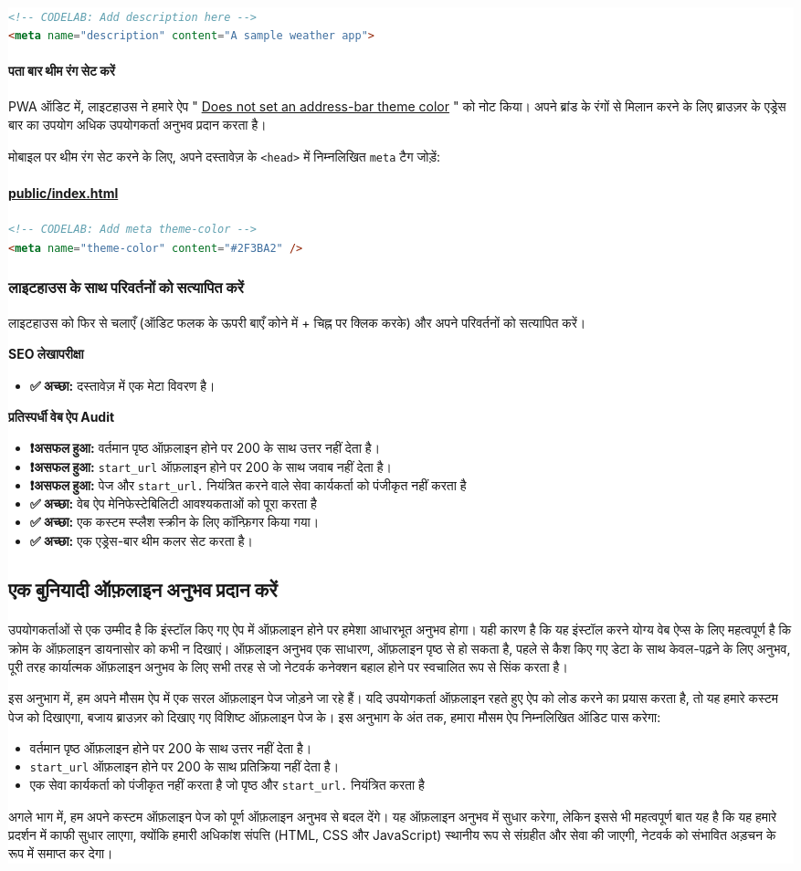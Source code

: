 ```html
<!-- CODELAB: Add description here -->
<meta name="description" content="A sample weather app">
```

#### पता बार थीम रंग सेट करें

PWA ऑडिट में, लाइटहाउस ने हमारे ऐप &quot; [Does not set an address-bar theme color](/web/tools/lighthouse/audits/address-bar) &quot; को नोट किया। अपने ब्रांड के रंगों से मिलान करने के लिए ब्राउज़र के एड्रेस बार का उपयोग अधिक उपयोगकर्ता अनुभव प्रदान करता है।

मोबाइल पर थीम रंग सेट करने के लिए, अपने दस्तावेज़ के `<head>` में निम्नलिखित `meta` टैग जोड़ें:

#### [public/index.html](https://github.com/googlecodelabs/your-first-pwapp/blob/master/public/index.html#L33)

```html
<!-- CODELAB: Add meta theme-color -->
<meta name="theme-color" content="#2F3BA2" />
```

### लाइटहाउस के साथ परिवर्तनों को सत्यापित करें

लाइटहाउस को फिर से चलाएँ (ऑडिट फलक के ऊपरी बाएँ कोने में + चिह्न पर क्लिक करके) और अपने परिवर्तनों को सत्यापित करें।

__SEO लेखापरीक्षा__

* __✅ अच्छा:__ दस्तावेज़ में एक मेटा विवरण है।

__प्रतिस्पर्धी वेब ऐप Audit__

* __❗असफल हुआ:__ वर्तमान पृष्ठ ऑफ़लाइन होने पर 200 के साथ उत्तर नहीं देता है।
* __❗असफल हुआ:__ `start_url` ऑफ़लाइन होने पर 200 के साथ जवाब नहीं देता है।
* __❗असफल हुआ:__ पेज और `start_url.` नियंत्रित करने वाले सेवा कार्यकर्ता को पंजीकृत नहीं करता है
* __✅ अच्छा:__ वेब ऐप मेनिफेस्टेबिलिटी आवश्यकताओं को पूरा करता है
* __✅ अच्छा:__ एक कस्टम स्प्लैश स्क्रीन के लिए कॉन्फ़िगर किया गया।
* __✅ अच्छा:__ एक एड्रेस-बार थीम कलर सेट करता है।

## एक बुनियादी ऑफ़लाइन अनुभव प्रदान करें

उपयोगकर्ताओं से एक उम्मीद है कि इंस्टॉल किए गए ऐप में ऑफ़लाइन होने पर हमेशा आधारभूत अनुभव होगा। यही कारण है कि यह इंस्टॉल करने योग्य वेब ऐप्स के लिए महत्वपूर्ण है कि क्रोम के ऑफ़लाइन डायनासोर को कभी न दिखाएं। ऑफ़लाइन अनुभव एक साधारण, ऑफ़लाइन पृष्ठ से हो सकता है, पहले से कैश किए गए डेटा के साथ केवल-पढ़ने के लिए अनुभव, पूरी तरह कार्यात्मक ऑफ़लाइन अनुभव के लिए सभी तरह से जो नेटवर्क कनेक्शन बहाल होने पर स्वचालित रूप से सिंक करता है।

इस अनुभाग में, हम अपने मौसम ऐप में एक सरल ऑफ़लाइन पेज जोड़ने जा रहे हैं। यदि उपयोगकर्ता ऑफ़लाइन रहते हुए ऐप को लोड करने का प्रयास करता है, तो यह हमारे कस्टम पेज को दिखाएगा, बजाय ब्राउज़र को दिखाए गए विशिष्ट ऑफ़लाइन पेज के। इस अनुभाग के अंत तक, हमारा मौसम ऐप निम्नलिखित ऑडिट पास करेगा:

* वर्तमान पृष्ठ ऑफ़लाइन होने पर 200 के साथ उत्तर नहीं देता है।
* `start_url` ऑफ़लाइन होने पर 200 के साथ प्रतिक्रिया नहीं देता है।
* एक सेवा कार्यकर्ता को पंजीकृत नहीं करता है जो पृष्ठ और `start_url.` नियंत्रित करता है

अगले भाग में, हम अपने कस्टम ऑफ़लाइन पेज को पूर्ण ऑफ़लाइन अनुभव से बदल देंगे। यह ऑफ़लाइन अनुभव में सुधार करेगा, लेकिन इससे भी महत्वपूर्ण बात यह है कि यह हमारे प्रदर्शन में काफी सुधार लाएगा, क्योंकि हमारी अधिकांश संपत्ति (HTML, CSS और JavaScript) स्थानीय रूप से संग्रहीत और सेवा की जाएगी, नेटवर्क को संभावित अड़चन के रूप में समाप्त कर देगा।
